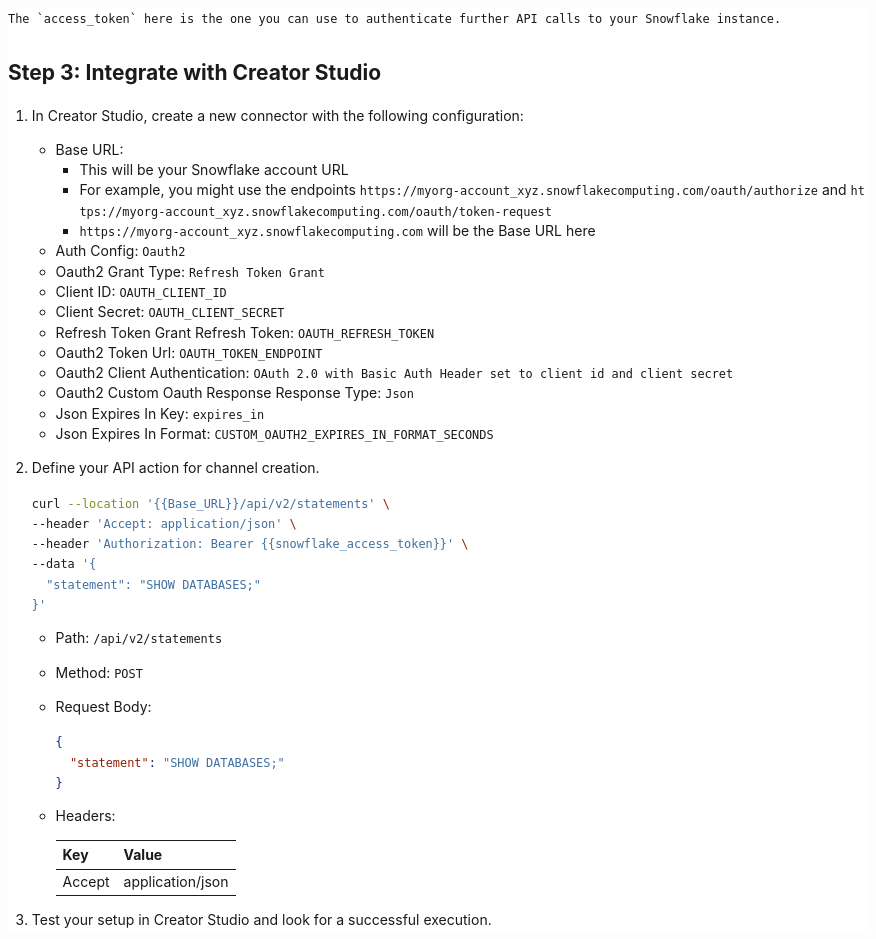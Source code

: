     The `access_token` here is the one you can use to authenticate further API calls to your Snowflake instance.
    

## **Step 3: Integrate with Creator Studio**

1. In Creator Studio, create a new connector with the following configuration:
    - Base URL:
        - This will be your Snowflake account URL
        - For example, you might use the endpoints `https://myorg-account_xyz.snowflakecomputing.com/oauth/authorize` and `https://myorg-account_xyz.snowflakecomputing.com/oauth/token-request`
        - `https://myorg-account_xyz.snowflakecomputing.com` will be the Base URL here
    - Auth Config: `Oauth2`
    - Oauth2 Grant Type: `Refresh Token Grant`
    - Client ID: `OAUTH_CLIENT_ID`
    - Client Secret: `OAUTH_CLIENT_SECRET`
    - Refresh Token Grant Refresh Token: `OAUTH_REFRESH_TOKEN`
    - Oauth2 Token Url: `OAUTH_TOKEN_ENDPOINT`
    - Oauth2 Client Authentication: `OAuth 2.0 with Basic Auth Header set to client id and client secret`
    - Oauth2 Custom Oauth Response Response Type: `Json`
    - Json Expires In Key: `expires_in`
    - Json Expires In Format: `CUSTOM_OAUTH2_EXPIRES_IN_FORMAT_SECONDS`
2. Define your API action for channel creation.
    
    ```bash
    curl --location '{{Base_URL}}/api/v2/statements' \
    --header 'Accept: application/json' \
    --header 'Authorization: Bearer {{snowflake_access_token}}' \
    --data '{
      "statement": "SHOW DATABASES;"
    }'
    ```
    
    - Path: `/api/v2/statements`
    - Method: `POST`
    - Request Body:
        
        ```json
        {
          "statement": "SHOW DATABASES;"
        }
        ```
        
    - Headers:
        
        
        | Key | Value |
        | --- | --- |
        | Accept | application/json |
3. Test your setup in Creator Studio and look for a successful execution.
    
    ```json
    